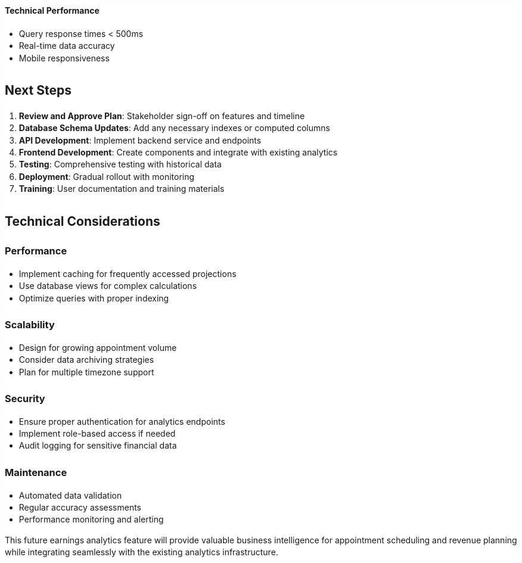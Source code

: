 #### Technical Performance
- Query response times < 500ms
- Real-time data accuracy
- Mobile responsiveness

## Next Steps

1. **Review and Approve Plan**: Stakeholder sign-off on features and timeline
2. **Database Schema Updates**: Add any necessary indexes or computed columns
3. **API Development**: Implement backend service and endpoints
4. **Frontend Development**: Create components and integrate with existing analytics
5. **Testing**: Comprehensive testing with historical data
6. **Deployment**: Gradual rollout with monitoring
7. **Training**: User documentation and training materials

## Technical Considerations

### Performance
- Implement caching for frequently accessed projections
- Use database views for complex calculations
- Optimize queries with proper indexing

### Scalability
- Design for growing appointment volume
- Consider data archiving strategies
- Plan for multiple timezone support

### Security
- Ensure proper authentication for analytics endpoints
- Implement role-based access if needed
- Audit logging for sensitive financial data

### Maintenance
- Automated data validation
- Regular accuracy assessments
- Performance monitoring and alerting

This future earnings analytics feature will provide valuable business intelligence for appointment scheduling and revenue planning while integrating seamlessly with the existing analytics infrastructure.
